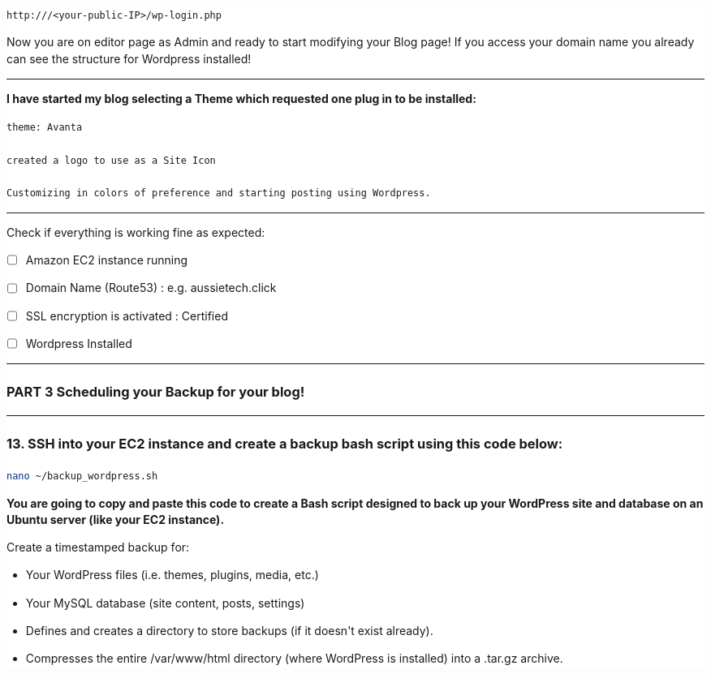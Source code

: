 ``
http:///<your-public-IP>/wp-login.php
``

Now you are on editor page as Admin and ready to start modifying your Blog page! If you access your domain name you already can see the structure for Wordpress installed!

---------------------------------------------------------------------------------------------------------

**I have started my blog selecting a Theme which requested one plug in to be installed:**

```
theme: Avanta

created a logo to use as a Site Icon

Customizing in colors of preference and starting posting using Wordpress.
```

---------------------------------------------------------------------------------------------------------

Check if everything is working fine as expected:

- [ ] Amazon EC2 instance running

- [ ] Domain Name (Route53) : e.g. aussietech.click

- [ ] SSL encryption is activated : Certified

- [ ] Wordpress Installed


_____________________________________________________________________________________________________________________________________________________________________________________________

### PART 3 Scheduling your Backup for your blog!

_____________________________________________________________________________________________________________________________________________________________________________________________



### 13. SSH into your EC2 instance and create a backup bash script using this code below:

```bash
nano ~/backup_wordpress.sh
```

**You are going to copy and paste this code to create a Bash script designed to back up your WordPress site and database on an Ubuntu server (like your EC2 instance).**

Create a timestamped backup for:

- Your WordPress files (i.e. themes, plugins, media, etc.)

- Your MySQL database (site content, posts, settings)

- Defines and creates a directory to store backups (if it doesn't exist already).

- Compresses the entire /var/www/html directory (where WordPress is installed) into a .tar.gz archive.
